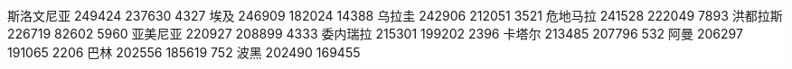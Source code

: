 <tr>
<th scope="row">斯洛文尼亚</th>
<td>249424</td>
<td>237630</td>
<td>4327</td>
</tr>
<tr>
<th scope="row">埃及</th>
<td>246909</td>
<td>182024</td>
<td>14388</td>
</tr>
<tr>
<th scope="row">乌拉圭</th>
<td>242906</td>
<td>212051</td>
<td>3521</td>
</tr>
<tr>
<th scope="row">危地马拉</th>
<td>241528</td>
<td>222049</td>
<td>7893</td>
</tr>
<tr>
<th scope="row">洪都拉斯</th>
<td>226719</td>
<td>82602</td>
<td>5960</td>
</tr>
<tr>
<th scope="row">亚美尼亚</th>
<td>220927</td>
<td>208899</td>
<td>4333</td>
</tr>
<tr>
<th scope="row">委内瑞拉</th>
<td>215301</td>
<td>199202</td>
<td>2396</td>
</tr>
<tr>
<th scope="row">卡塔尔</th>
<td>213485</td>
<td>207796</td>
<td>532</td>
</tr>
<tr>
<th scope="row">阿曼</th>
<td>206297</td>
<td>191065</td>
<td>2206</td>
</tr>
<tr>
<th scope="row">巴林</th>
<td>202556</td>
<td>185619</td>
<td>752</td>
</tr>
<tr>
<th scope="row">波黑</th>
<td>202490</td>
<td>169455</td>